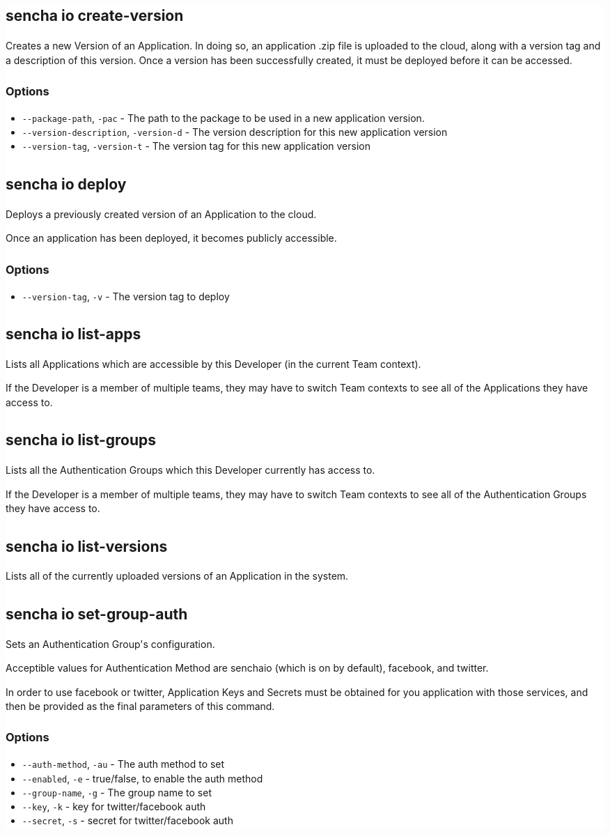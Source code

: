 ## sencha io create-version

Creates a new Version of an Application.  In doing so, an application .zip file is uploaded to the cloud, along with a version tag and a description of this version.  Once a version has been successfully created, it must be deployed before it can be accessed.

### Options
  * `--package-path`, `-pac` - The path to the package to be used in a new application version.
  * `--version-description`, `-version-d` - The version description for this new application version
  * `--version-tag`, `-version-t` - The version tag for this new application version

## sencha io deploy

Deploys a previously created version of an Application to the cloud.

Once an application has been deployed, it becomes publicly accessible.

### Options
  * `--version-tag`, `-v` - The version tag to deploy

## sencha io list-apps

Lists all Applications which are accessible by this Developer (in the current Team context).

If the Developer is a member of multiple teams, they may have to switch Team contexts to see all of the Applications they have access to.

## sencha io list-groups

Lists all the Authentication Groups which this Developer currently has access to.

If the Developer is a member of multiple teams, they may have to switch Team contexts to see all of the Authentication Groups they have access to.

## sencha io list-versions

Lists all of the currently uploaded versions of an Application in the system.

## sencha io set-group-auth

Sets an Authentication Group's configuration.

Acceptible values for Authentication Method are senchaio (which is on by default), facebook, and twitter.

In order to use facebook or twitter, Application Keys and Secrets must be obtained for you application with those services, and then be provided as the final parameters of this command.

### Options
  * `--auth-method`, `-au` - The auth method to set
  * `--enabled`, `-e` - true/false, to enable the auth method
  * `--group-name`, `-g` - The group name to set
  * `--key`, `-k` - key for twitter/facebook auth
  * `--secret`, `-s` - secret for twitter/facebook auth
